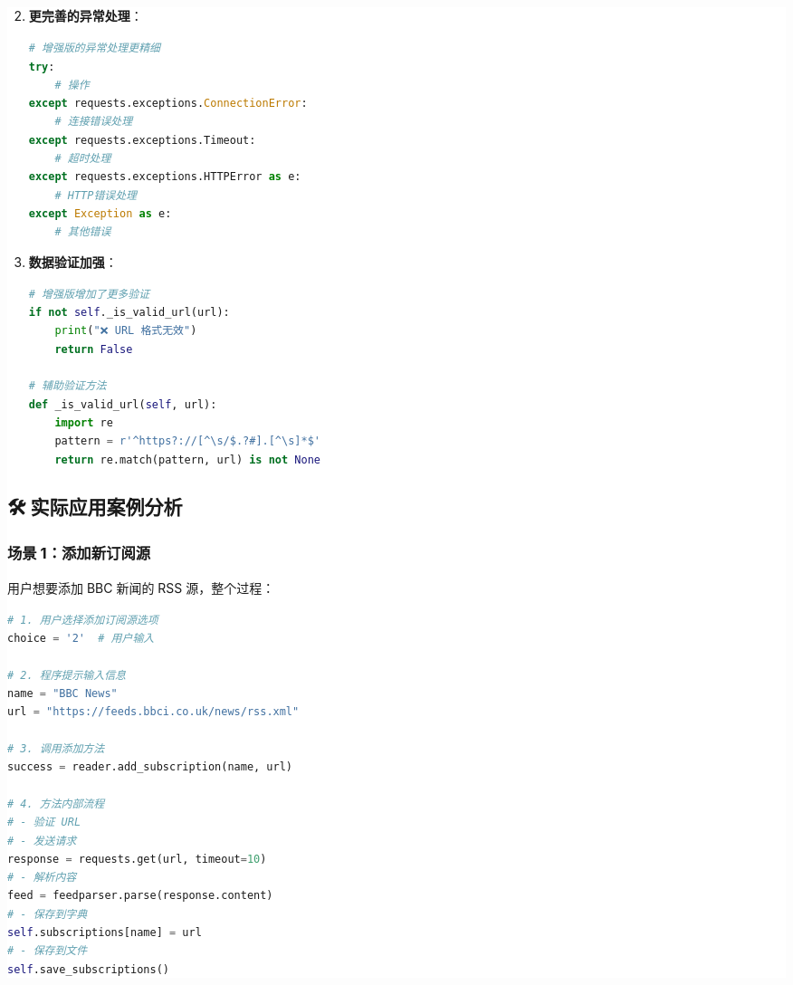 2. **更完善的异常处理**：
   ```python
   # 增强版的异常处理更精细
   try:
       # 操作
   except requests.exceptions.ConnectionError:
       # 连接错误处理
   except requests.exceptions.Timeout:
       # 超时处理
   except requests.exceptions.HTTPError as e:
       # HTTP错误处理
   except Exception as e:
       # 其他错误
   ```

3. **数据验证加强**：
   ```python
   # 增强版增加了更多验证
   if not self._is_valid_url(url):
       print("❌ URL 格式无效")
       return False
   
   # 辅助验证方法
   def _is_valid_url(self, url):
       import re
       pattern = r'^https?://[^\s/$.?#].[^\s]*$'
       return re.match(pattern, url) is not None
   ```

## 🛠️ 实际应用案例分析

### 场景 1：添加新订阅源

用户想要添加 BBC 新闻的 RSS 源，整个过程：

```python
# 1. 用户选择添加订阅源选项
choice = '2'  # 用户输入

# 2. 程序提示输入信息
name = "BBC News"
url = "https://feeds.bbci.co.uk/news/rss.xml"

# 3. 调用添加方法
success = reader.add_subscription(name, url)

# 4. 方法内部流程
# - 验证 URL
# - 发送请求
response = requests.get(url, timeout=10)
# - 解析内容
feed = feedparser.parse(response.content)
# - 保存到字典
self.subscriptions[name] = url
# - 保存到文件
self.save_subscriptions()
```
